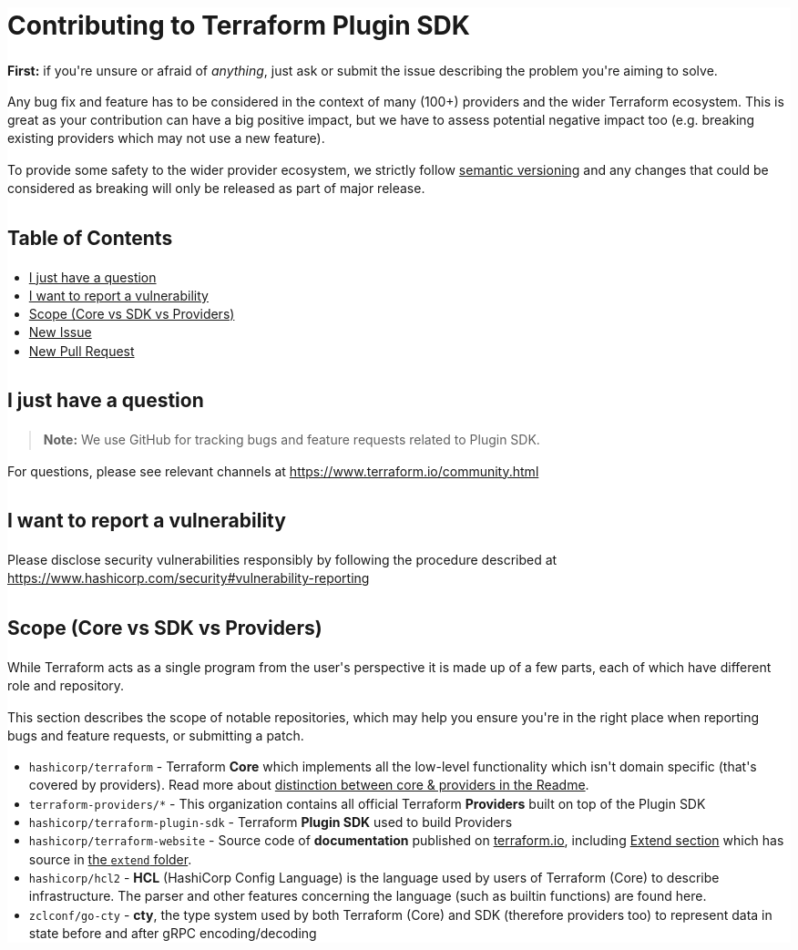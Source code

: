 # Contributing to Terraform Plugin SDK

**First:** if you're unsure or afraid of _anything_, just ask
or submit the issue describing the problem you're aiming to solve.

Any bug fix and feature has to be considered in the context
of many (100+) providers and the wider Terraform ecosystem.
This is great as your contribution can have a big positive impact,
but we have to assess potential negative impact too (e.g. breaking
existing providers which may not use a new feature).

To provide some safety to the wider provider ecosystem, we strictly follow
[semantic versioning](https://semver.org/) and any changes that could be
considered as breaking will only be released as part of major release.

## Table of Contents

 - [I just have a question](#i-just-have-a-question)
 - [I want to report a vulnerability](#i-want-to-report-a-vulnerability)
 - [Scope (Core vs SDK vs Providers)](#scope-core-vs-sdk-vs-providers)
 - [New Issue](#new-issue)
 - [New Pull Request](#new-pull-request)

## I just have a question

> **Note:** We use GitHub for tracking bugs and feature requests related to Plugin SDK.

For questions, please see relevant channels at https://www.terraform.io/community.html

## I want to report a vulnerability

Please disclose security vulnerabilities responsibly by following the procedure
described at https://www.hashicorp.com/security#vulnerability-reporting

## Scope (Core vs SDK vs Providers)

While Terraform acts as a single program from the user's perspective
it is made up of a few parts, each of which have different role and repository.

This section describes the scope of notable repositories, which may help you
ensure you're in the right place when reporting bugs and feature requests,
or submitting a patch.

 - `hashicorp/terraform` - Terraform **Core** which implements all the low-level functionality which isn't domain specific (that's covered by providers). Read more about [distinction between core & providers in the Readme](https://github.com/hashicorp/terraform-plugin-sdk/blob/main/README.md#scope-providers-vs-core).
 - `terraform-providers/*` - This organization contains all official Terraform **Providers** built on top of the Plugin SDK
 - `hashicorp/terraform-plugin-sdk` - Terraform **Plugin SDK** used to build Providers
 - `hashicorp/terraform-website` - Source code of **documentation** published on [terraform.io](https://www.terraform.io), including [Extend section](https://www.terraform.io/docs/extend/index.html) which has source in [the `extend` folder](https://github.com/hashicorp/terraform-website/tree/main/content/source/docs/extend).
 - `hashicorp/hcl2` - **HCL** (HashiCorp Config Language) is the language used by users of Terraform (Core) to describe infrastructure. The parser and other features concerning the language (such as builtin functions) are found here.
 - `zclconf/go-cty` - **cty**, the type system used by both Terraform (Core) and SDK (therefore providers too) to represent data in state before and after gRPC encoding/decoding
